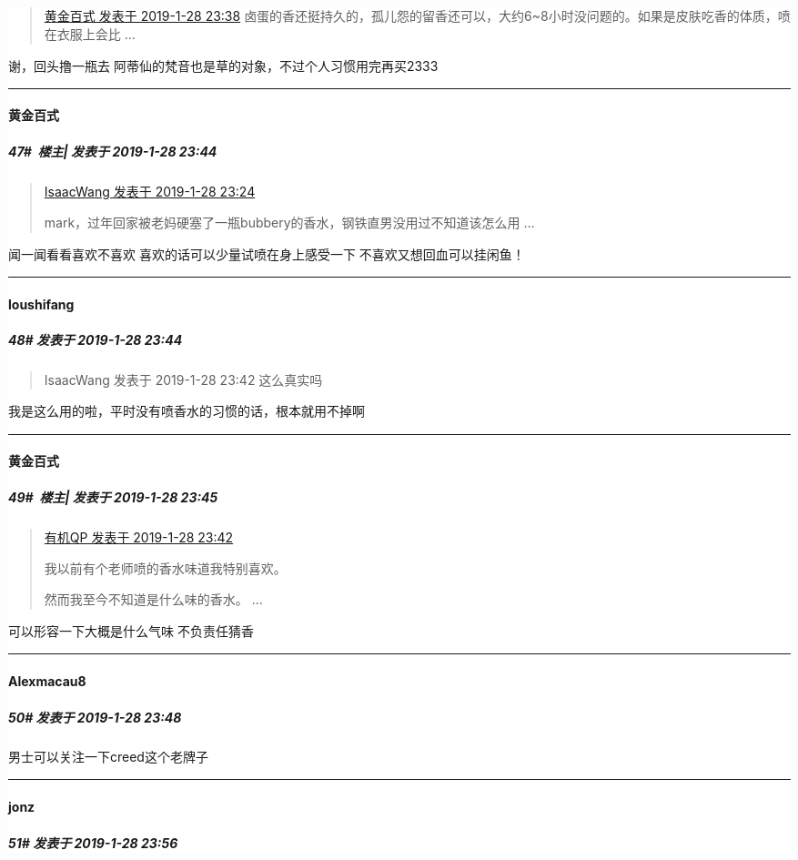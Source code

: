 
<blockquote><a href="httphttps://bbs.saraba1st.com/2b/forum.php?mod=redirect&amp;goto=findpost&amp;pid=42419493&amp;ptid=1807224" target="_blank">黄金百式 发表于 2019-1-28 23:38</a>
卤蛋的香还挺持久的，孤儿怨的留香还可以，大约6~8小时没问题的。如果是皮肤吃香的体质，喷在衣服上会比 ...</blockquote>
谢，回头撸一瓶去
阿蒂仙的梵音也是草的对象，不过个人习惯用完再买2333


-----

####  黄金百式  
##### 47#         楼主| 发表于 2019-1-28 23:44


<blockquote><a href="httphttps://bbs.saraba1st.com/2b/forum.php?mod=redirect&amp;goto=findpost&amp;pid=42419344&amp;ptid=1807224" target="_blank">IsaacWang 发表于 2019-1-28 23:24</a>

mark，过年回家被老妈硬塞了一瓶bubbery的香水，钢铁直男没用过不知道该怎么用 ...</blockquote>
闻一闻看看喜欢不喜欢 喜欢的话可以少量试喷在身上感受一下 不喜欢又想回血可以挂闲鱼！


-----

####  loushifang  
##### 48#       发表于 2019-1-28 23:44


<blockquote>IsaacWang 发表于 2019-1-28 23:42
这么真实吗</blockquote>
我是这么用的啦，平时没有喷香水的习惯的话，根本就用不掉啊


-----

####  黄金百式  
##### 49#         楼主| 发表于 2019-1-28 23:45


<blockquote><a href="httphttps://bbs.saraba1st.com/2b/forum.php?mod=redirect&amp;goto=findpost&amp;pid=42419526&amp;ptid=1807224" target="_blank">有机QP 发表于 2019-1-28 23:42</a>

我以前有个老师喷的香水味道我特别喜欢。

然而我至今不知道是什么味的香水。 ...</blockquote>
可以形容一下大概是什么气味 不负责任猜香


-----

####  Alexmacau8  
##### 50#       发表于 2019-1-28 23:48


男士可以关注一下creed这个老牌子 


-----

####  jonz  
##### 51#       发表于 2019-1-28 23:56
